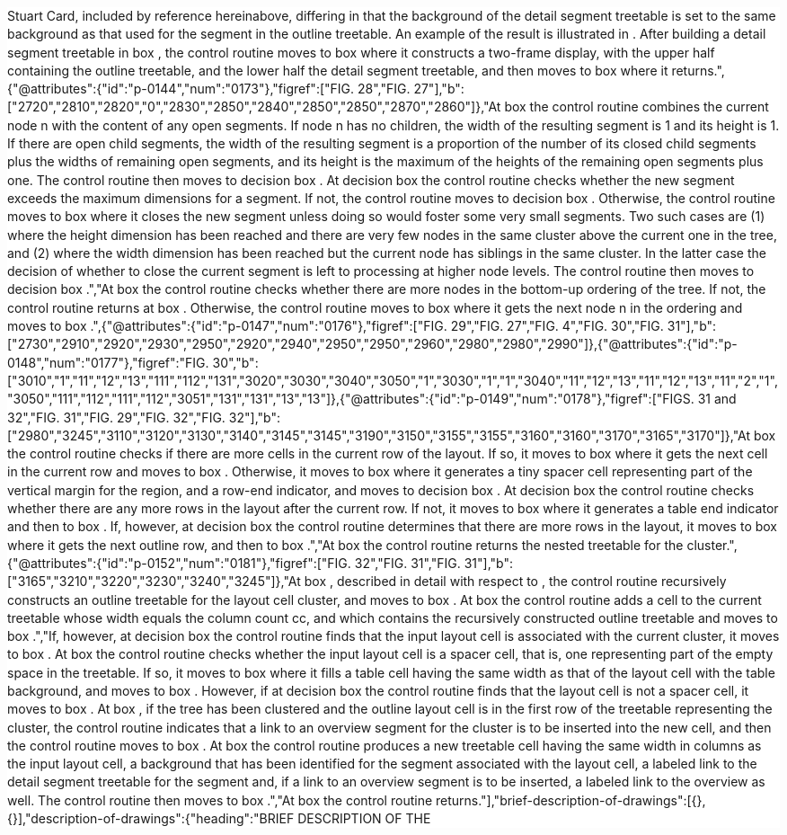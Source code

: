 Stuart Card, included by reference hereinabove, differing in that the background of the detail segment treetable is set to the same background as that used for the segment in the outline treetable. An example of the result is illustrated in . After building a detail segment treetable in box , the control routine moves to box  where it constructs a two-frame display, with the upper half containing the outline treetable, and the lower half the detail segment treetable, and then moves to box  where it returns.",{"@attributes":{"id":"p-0144","num":"0173"},"figref":["FIG. 28","FIG. 27"],"b":["2720","2810","2820","0","2830","2850","2840","2850","2850","2870","2860"]},"At box  the control routine combines the current node n with the content of any open segments. If node n has no children, the width of the resulting segment is 1 and its height is 1. If there are open child segments, the width of the resulting segment is a proportion of the number of its closed child segments plus the widths of remaining open segments, and its height is the maximum of the heights of the remaining open segments plus one. The control routine then moves to decision box . At decision box  the control routine checks whether the new segment exceeds the maximum dimensions for a segment. If not, the control routine moves to decision box . Otherwise, the control routine moves to box  where it closes the new segment unless doing so would foster some very small segments. Two such cases are (1) where the height dimension has been reached and there are very few nodes in the same cluster above the current one in the tree, and (2) where the width dimension has been reached but the current node has siblings in the same cluster. In the latter case the decision of whether to close the current segment is left to processing at higher node levels. The control routine then moves to decision box .","At box  the control routine checks whether there are more nodes in the bottom-up ordering of the tree. If not, the control routine returns at box . Otherwise, the control routine moves to box  where it gets the next node n in the ordering and moves to box .",{"@attributes":{"id":"p-0147","num":"0176"},"figref":["FIG. 29","FIG. 27","FIG. 4","FIG. 30","FIG. 31"],"b":["2730","2910","2920","2930","2950","2920","2940","2950","2950","2960","2980","2980","2990"]},{"@attributes":{"id":"p-0148","num":"0177"},"figref":"FIG. 30","b":["3010","1","11","12","13","111","112","131","3020","3030","3040","3050","1","3030","1","1","3040","11","12","13","11","12","13","11","2","1","3050","111","112","111","112","3051","131","131","13","13"]},{"@attributes":{"id":"p-0149","num":"0178"},"figref":["FIGS. 31 and 32","FIG. 31","FIG. 29","FIG. 32","FIG. 32"],"b":["2980","3245","3110","3120","3130","3140","3145","3145","3190","3150","3155","3155","3160","3160","3170","3165","3170"]},"At box  the control routine checks if there are more cells in the current row of the layout. If so, it moves to box  where it gets the next cell in the current row and moves to box . Otherwise, it moves to box  where it generates a tiny spacer cell representing part of the vertical margin for the region, and a row-end indicator, and moves to decision box . At decision box  the control routine checks whether there are any more rows in the layout after the current row. If not, it moves to box  where it generates a table end indicator and then to box . If, however, at decision box  the control routine determines that there are more rows in the layout, it moves to box  where it gets the next outline row, and then to box .","At box  the control routine returns the nested treetable for the cluster.",{"@attributes":{"id":"p-0152","num":"0181"},"figref":["FIG. 32","FIG. 31","FIG. 31"],"b":["3165","3210","3220","3230","3240","3245"]},"At box , described in detail with respect to , the control routine recursively constructs an outline treetable for the layout cell cluster, and moves to box . At box  the control routine adds a cell to the current treetable whose width equals the column count cc, and which contains the recursively constructed outline treetable and moves to box .","If, however, at decision box  the control routine finds that the input layout cell is associated with the current cluster, it moves to box . At box  the control routine checks whether the input layout cell is a spacer cell, that is, one representing part of the empty space in the treetable. If so, it moves to box  where it fills a table cell having the same width as that of the layout cell with the table background, and moves to box . However, if at decision box  the control routine finds that the layout cell is not a spacer cell, it moves to box . At box , if the tree has been clustered and the outline layout cell is in the first row of the treetable representing the cluster, the control routine indicates that a link to an overview segment for the cluster is to be inserted into the new cell, and then the control routine moves to box . At box  the control routine produces a new treetable cell having the same width in columns as the input layout cell, a background that has been identified for the segment associated with the layout cell, a labeled link to the detail segment treetable for the segment and, if a link to an overview segment is to be inserted, a labeled link to the overview as well. The control routine then moves to box .","At box  the control routine returns."],"brief-description-of-drawings":[{},{}],"description-of-drawings":{"heading":"BRIEF DESCRIPTION OF THE